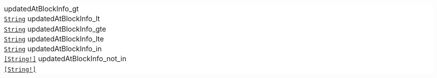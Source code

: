 </td>
</tr>
<tr>
<td>
updatedAtBlockInfo_gt<br />
<a href="scalars#string"><code>String</code></a>
</td>
<td>

</td>
</tr>
<tr>
<td>
updatedAtBlockInfo_lt<br />
<a href="scalars#string"><code>String</code></a>
</td>
<td>

</td>
</tr>
<tr>
<td>
updatedAtBlockInfo_gte<br />
<a href="scalars#string"><code>String</code></a>
</td>
<td>

</td>
</tr>
<tr>
<td>
updatedAtBlockInfo_lte<br />
<a href="scalars#string"><code>String</code></a>
</td>
<td>

</td>
</tr>
<tr>
<td>
updatedAtBlockInfo_in<br />
<a href="scalars#string"><code>[String!]</code></a>
</td>
<td>

</td>
</tr>
<tr>
<td>
updatedAtBlockInfo_not_in<br />
<a href="scalars#string"><code>[String!]</code></a>
</td>
<td>
